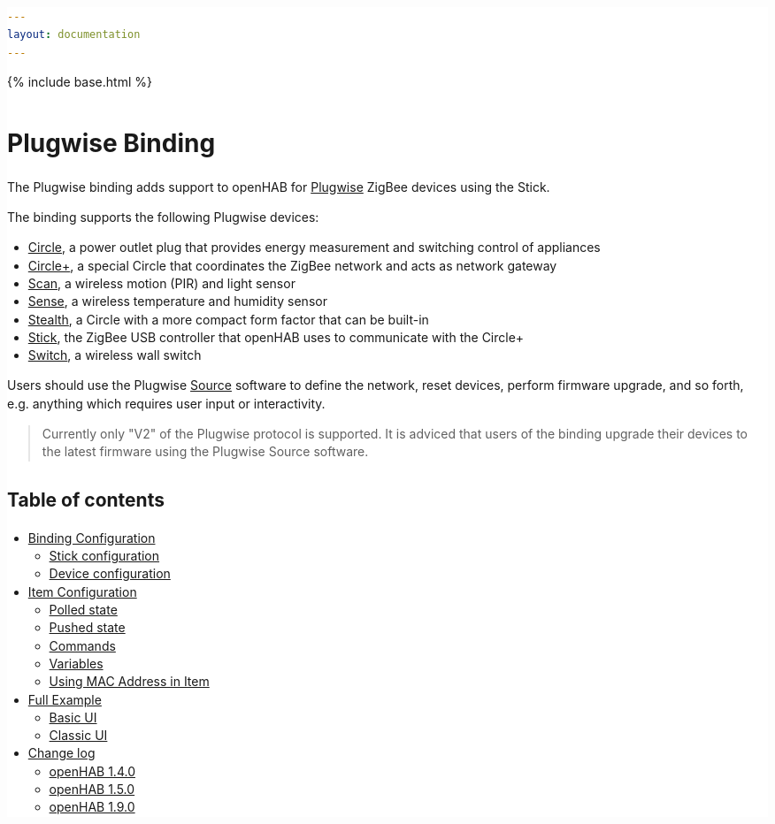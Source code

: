 ```yaml
---
layout: documentation
---
```


{% include base.html %}

# Plugwise Binding

The Plugwise binding adds support to openHAB for [Plugwise](https://www.plugwise.com) ZigBee devices using the Stick. 

The binding supports the following Plugwise devices:

* [Circle](https://www.plugwise.com/products/appliances-and-lighting/energy-meters-and-switches/circle), a power outlet plug that provides energy measurement and switching control of appliances
* [Circle+](https://www.plugwise.com/products/appliances-and-lighting/energy-meters-and-switches/circle), a special Circle that coordinates the ZigBee network and acts as network gateway
* [Scan](https://www.plugwise.com/products/appliances-and-lighting/presence-and-light-sensor/scan), a wireless motion (PIR) and light sensor
* [Sense](https://www.plugwise.com/products/indoor-climate/humidity-and-temperature-sensor/sense), a wireless temperature and humidity sensor
* [Stealth](https://www.plugwise.com/products/appliances-and-lighting/energy-meters-and-switches/stealth), a Circle with a more compact form factor that can be built-in
* [Stick](https://www.plugwise.com/home-start), the ZigBee USB controller that openHAB uses to communicate with the Circle+
* [Switch](https://www.plugwise.com/products/appliances-and-lighting/energy-meters-and-switches/switch), a wireless wall switch 

Users should use the Plugwise [Source](https://www.plugwise.com/source) software to define the network, reset devices, perform firmware upgrade, and so forth, e.g. anything which requires user input or interactivity. 

> Currently only "V2" of the Plugwise protocol is supported. It is adviced that users of the binding upgrade their devices to the latest firmware using the Plugwise Source software.

## Table of contents



- [Binding Configuration](#binding-configuration)
  - [Stick configuration](#stick-configuration)
  - [Device configuration](#device-configuration)
- [Item Configuration](#item-configuration)
  - [Polled state](#polled-state)
  - [Pushed state](#pushed-state)
  - [Commands](#commands)
  - [Variables](#variables)
  - [Using MAC Address in Item](#using-mac-address-in-item)
- [Full Example](#full-example)
  - [Basic UI](#basic-ui)
  - [Classic UI](#classic-ui)
- [Change log](#change-log)
  - [openHAB 1.4.0](#openhab-140)
  - [openHAB 1.5.0](#openhab-150)
  - [openHAB 1.9.0](#openhab-190)
